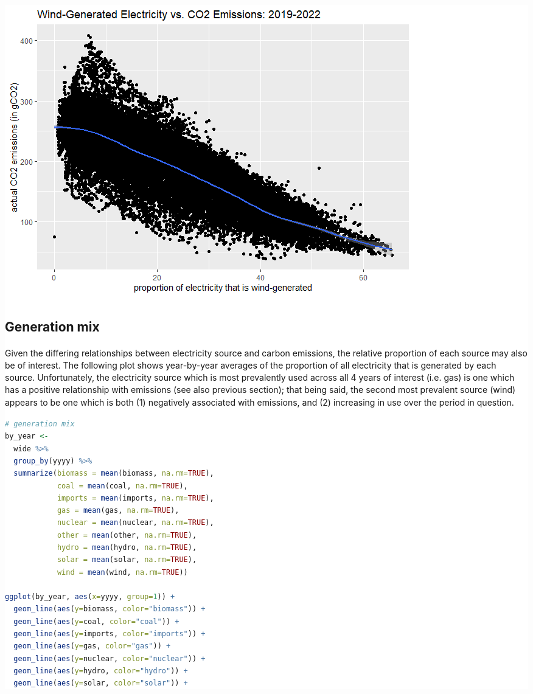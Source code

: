 ![](st558-project2-lauff_files/figure-gfm/unnamed-chunk-12-8.png)
<br>

## Generation mix

Given the differing relationships between electricity source and carbon
emissions, the relative proportion of each source may also be of
interest. The following plot shows year-by-year averages of the
proportion of all electricity that is generated by each source.
Unfortunately, the electricity source which is most prevalently used
across all 4 years of interest (i.e. gas) is one which has a positive
relationship with emissions (see also previous section); that being
said, the second most prevalent source (wind) appears to be one which is
both (1) negatively associated with emissions, and (2) increasing in use
over the period in question.

``` r
# generation mix
by_year <-
  wide %>%
  group_by(yyyy) %>%
  summarize(biomass = mean(biomass, na.rm=TRUE),
            coal = mean(coal, na.rm=TRUE),
            imports = mean(imports, na.rm=TRUE),
            gas = mean(gas, na.rm=TRUE),
            nuclear = mean(nuclear, na.rm=TRUE),
            other = mean(other, na.rm=TRUE),
            hydro = mean(hydro, na.rm=TRUE),
            solar = mean(solar, na.rm=TRUE),
            wind = mean(wind, na.rm=TRUE))

ggplot(by_year, aes(x=yyyy, group=1)) +
  geom_line(aes(y=biomass, color="biomass")) +
  geom_line(aes(y=coal, color="coal")) +
  geom_line(aes(y=imports, color="imports")) +
  geom_line(aes(y=gas, color="gas")) +
  geom_line(aes(y=nuclear, color="nuclear")) +
  geom_line(aes(y=hydro, color="hydro")) +
  geom_line(aes(y=solar, color="solar")) +
```